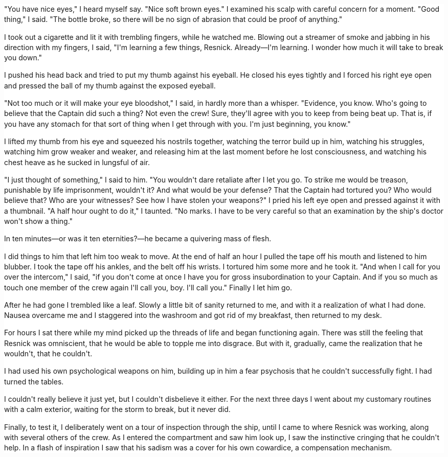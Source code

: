 "You have nice eyes," I heard myself say. "Nice soft brown eyes." I examined his scalp with careful concern for a moment. "Good thing," I said. "The bottle broke, so there will be no sign of abrasion that could be proof of anything."

I took out a cigarette and lit it with trembling fingers, while he watched me. Blowing out a streamer of smoke and jabbing in his direction with my fingers, I said, "I'm learning a few things, Resnick. Already—I'm learning. I wonder how much it will take to break you down."

I pushed his head back and tried to put my thumb against his eyeball. He closed his eyes tightly and I forced his right eye open and pressed the ball of my thumb against the exposed eyeball.

"Not too much or it will make your eye bloodshot," I said, in hardly more than a whisper. "Evidence, you know. Who's going to believe that the Captain did such a thing? Not even the crew! Sure, they'll agree with you to keep from being beat up. That is, if you have any stomach for that sort of thing when I get through with you. I'm just beginning, you know."

I lifted my thumb from his eye and squeezed his nostrils together, watching the terror build up in him, watching his struggles, watching him grow weaker and weaker, and releasing him at the last moment before he lost consciousness, and watching his chest heave as he sucked in lungsful of air.

"I just thought of something," I said to him. "You wouldn't dare retaliate after I let you go. To strike me would be treason, punishable by life imprisonment, wouldn't it? And what would be your defense? That the Captain had tortured you? Who would believe that? Who are your witnesses? See how I have stolen your weapons?" I pried his left eye open and pressed against it with a thumbnail. "A half hour ought to do it," I taunted. "No marks. I have to be very careful so that an examination by the ship's doctor won't show a thing."

In ten minutes—or was it ten eternities?—he became a quivering mass of flesh.

I did things to him that left him too weak to move. At the end of half an hour I pulled the tape off his mouth and listened to him blubber. I took the tape off his ankles, and the belt off his wrists. I tortured him some more and he took it.
"And when I call for you over the intercom," I said, "if you don't come at once I have you for gross insubordination to your Captain. And if you so much as touch one member of the crew again I'll call you, boy. I'll call you."
Finally I let him go.

After he had gone I trembled like a leaf. Slowly a little bit of sanity returned to me, and with it a realization of what I had done. Nausea overcame me and I staggered into the washroom and got rid of my breakfast, then returned to my desk.

For hours I sat there while my mind picked up the threads of life and began functioning again. There was still the feeling that Resnick was omniscient, that he would be able to topple me into disgrace. But with it, gradually, came the realization that he wouldn't, that he couldn't.

I had used his own psychological weapons on him, building up in him a fear psychosis that he couldn't successfully fight. I had turned the tables.

I couldn't really believe it just yet, but I couldn't disbelieve it either. For the next three days I went about my customary routines with a calm exterior, waiting for the storm to break, but it never did.

Finally, to test it, I deliberately went on a tour of inspection through the ship, until I came to where Resnick was working, along with several others of the crew. As I entered the compartment and saw him look up, I saw the instinctive cringing that he couldn't help. In a flash of inspiration I saw that his sadism was a cover for his own cowardice, a compensation mechanism.
